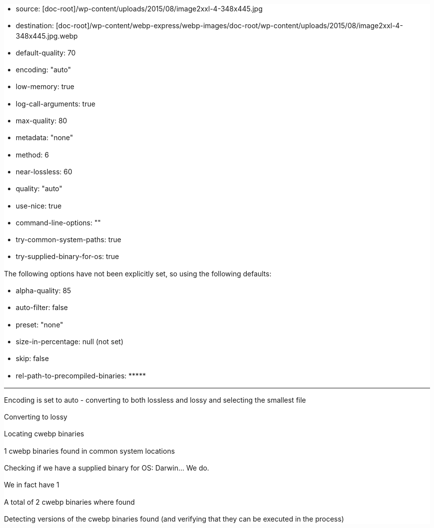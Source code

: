 - source: [doc-root]/wp-content/uploads/2015/08/image2xxl-4-348x445.jpg

- destination: [doc-root]/wp-content/webp-express/webp-images/doc-root/wp-content/uploads/2015/08/image2xxl-4-348x445.jpg.webp

- default-quality: 70

- encoding: "auto"

- low-memory: true

- log-call-arguments: true

- max-quality: 80

- metadata: "none"

- method: 6

- near-lossless: 60

- quality: "auto"

- use-nice: true

- command-line-options: ""

- try-common-system-paths: true

- try-supplied-binary-for-os: true


The following options have not been explicitly set, so using the following defaults:

- alpha-quality: 85

- auto-filter: false

- preset: "none"

- size-in-percentage: null (not set)

- skip: false

- rel-path-to-precompiled-binaries: *****

------------


Encoding is set to auto - converting to both lossless and lossy and selecting the smallest file


Converting to lossy

Locating cwebp binaries

1 cwebp binaries found in common system locations

Checking if we have a supplied binary for OS: Darwin... We do.

We in fact have 1

A total of 2 cwebp binaries where found

Detecting versions of the cwebp binaries found (and verifying that they can be executed in the process)

